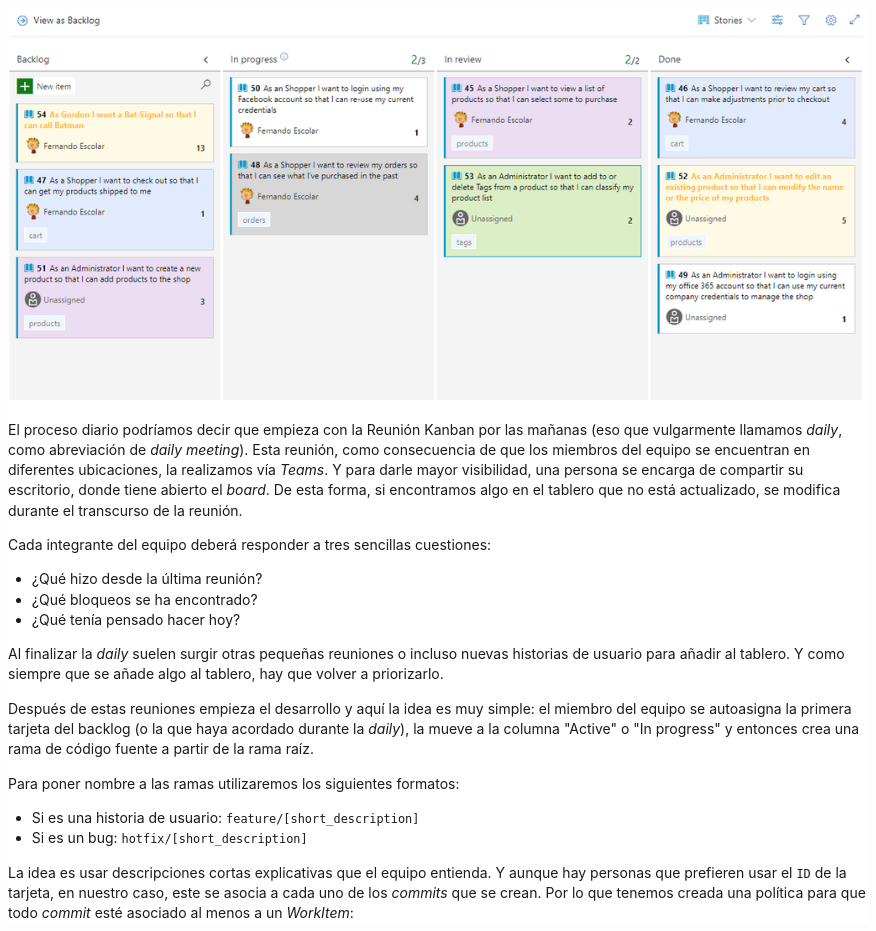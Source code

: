 ![Tablero](/public/uploads/2019/03/kanban-board.png)

El proceso diario podríamos decir que empieza con la Reunión Kanban por las mañanas (eso que vulgarmente llamamos _daily_, como abreviación de _daily meeting_). Esta reunión, como consecuencia de que los miembros del equipo se encuentran en diferentes ubicaciones, la realizamos vía _Teams_. Y para darle mayor visibilidad, una persona se encarga de compartir su escritorio, donde tiene abierto el _board_. De esta forma, si encontramos algo en el tablero que no está actualizado, se modifica durante el transcurso de la reunión.

Cada integrante del equipo deberá responder a tres sencillas cuestiones:
- ¿Qué hizo desde la última reunión?
- ¿Qué bloqueos se ha encontrado?
- ¿Qué tenía pensado hacer hoy?

Al finalizar la _daily_ suelen surgir otras pequeñas reuniones o incluso nuevas historias de usuario para añadir al tablero. Y como siempre que se añade algo al tablero, hay que volver a priorizarlo.

Después de estas reuniones empieza el desarrollo y aquí la idea es muy simple: el miembro del equipo se autoasigna la primera tarjeta del backlog (o la que haya acordado durante la _daily_), la mueve a la columna "Active" o "In progress" y entonces crea una rama de código fuente a partir de la rama raíz.

Para poner nombre a las ramas utilizaremos los siguientes formatos:
- Si es una historia de usuario: `feature/[short_description]`
- Si es un bug: `hotfix/[short_description]`

La idea es usar descripciones cortas explicativas que el equipo entienda. Y aunque hay personas que prefieren usar el `ID` de la tarjeta, en nuestro caso, este se asocia a cada uno de los _commits_ que se crean. Por lo que tenemos creada una política para que todo _commit_ esté asociado al menos a un _WorkItem_:
